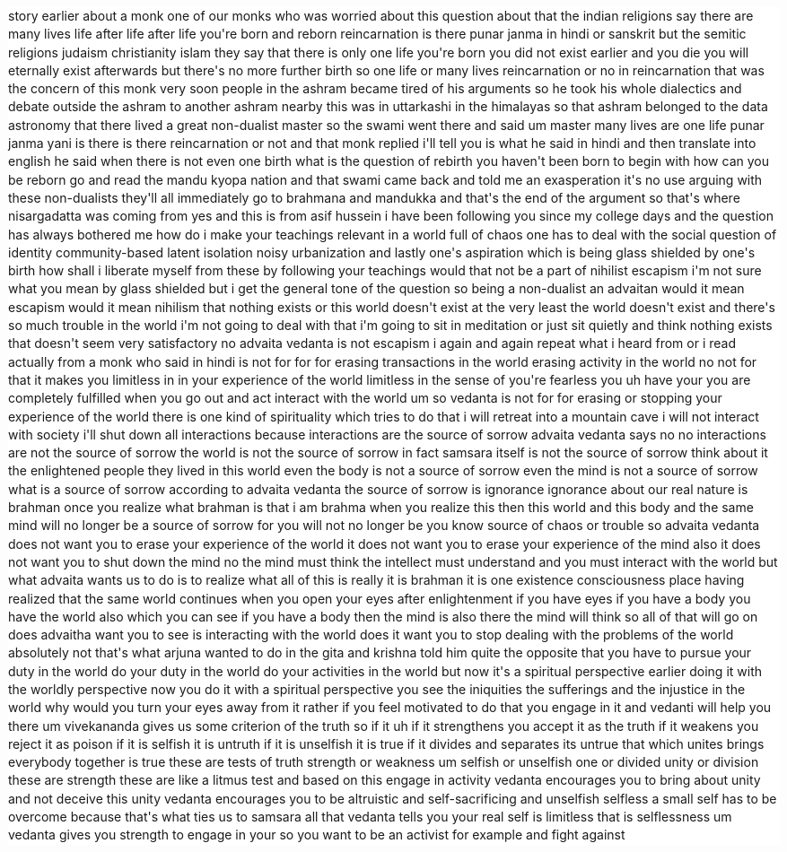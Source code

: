 story earlier about a monk one of our monks who was worried about this question about that the indian religions say there are many lives life after life after life you're born and reborn reincarnation is there punar janma in hindi or sanskrit but the semitic religions judaism christianity islam they say that there is only one life you're born you did not exist earlier and you die you will eternally exist afterwards but there's no more further birth so one life or many lives reincarnation or no in reincarnation that was the concern of this monk very soon people in the ashram became tired of his arguments so he took his whole dialectics and debate outside the ashram to another ashram nearby this was in uttarkashi in the himalayas so that ashram belonged to the data astronomy that there lived a great non-dualist master so the swami went there and said um master many lives are one life punar janma yani is there is there reincarnation or not and that monk replied i'll tell you is what he said in hindi and then translate into english he said when there is not even one birth what is the question of rebirth you haven't been born to begin with how can you be reborn go and read the mandu kyopa nation and that swami came back and told me an exasperation it's no use arguing with these non-dualists they'll all immediately go to brahmana and mandukka and that's the end of the argument so that's where nisargadatta was coming from yes and this is from asif hussein i have been following you since my college days and the question has always bothered me how do i make your teachings relevant in a world full of chaos one has to deal with the social question of identity community-based latent isolation noisy urbanization and lastly one's aspiration which is being glass shielded by one's birth how shall i liberate myself from these by following your teachings would that not be a part of nihilist escapism i'm not sure what you mean by glass shielded but i get the general tone of the question so being a non-dualist an advaitan would it mean escapism would it mean nihilism that nothing exists or this world doesn't exist at the very least the world doesn't exist and there's so much trouble in the world i'm not going to deal with that i'm going to sit in meditation or just sit quietly and think nothing exists that doesn't seem very satisfactory no advaita vedanta is not escapism i again and again repeat what i heard from or i read actually from a monk who said in hindi is not for for for erasing transactions in the world erasing activity in the world no not for that it makes you limitless in in your experience of the world limitless in the sense of you're fearless you uh have your you are completely fulfilled when you go out and act interact with the world um so vedanta is not for for erasing or stopping your experience of the world there is one kind of spirituality which tries to do that i will retreat into a mountain cave i will not interact with society i'll shut down all interactions because interactions are the source of sorrow advaita vedanta says no no interactions are not the source of sorrow the world is not the source of sorrow in fact samsara itself is not the source of sorrow think about it the enlightened people they lived in this world even the body is not a source of sorrow even the mind is not a source of sorrow what is a source of sorrow according to advaita vedanta the source of sorrow is ignorance ignorance about our real nature is brahman once you realize what brahman is that i am brahma when you realize this then this world and this body and the same mind will no longer be a source of sorrow for you will not no longer be you know source of chaos or trouble so advaita vedanta does not want you to erase your experience of the world it does not want you to erase your experience of the mind also it does not want you to shut down the mind no the mind must think the intellect must understand and you must interact with the world but what advaita wants us to do is to realize what all of this is really it is brahman it is one existence consciousness place having realized that the same world continues when you open your eyes after enlightenment if you have eyes if you have a body you have the world also which you can see if you have a body then the mind is also there the mind will think so all of that will go on does advaitha want you to see is interacting with the world does it want you to stop dealing with the problems of the world absolutely not that's what arjuna wanted to do in the gita and krishna told him quite the opposite that you have to pursue your duty in the world do your duty in the world do your activities in the world but now it's a spiritual perspective earlier doing it with the worldly perspective now you do it with a spiritual perspective you see the iniquities the sufferings and the injustice in the world why would you turn your eyes away from it rather if you feel motivated to do that you engage in it and vedanti will help you there um vivekananda gives us some criterion of the truth so if it uh if it strengthens you accept it as the truth if it weakens you reject it as poison if it is selfish it is untruth if it is unselfish it is true if it divides and separates its untrue that which unites brings everybody together is true these are tests of truth strength or weakness um selfish or unselfish one or divided unity or division these are strength these are like a litmus test and based on this engage in activity vedanta encourages you to bring about unity and not deceive this unity vedanta encourages you to be altruistic and self-sacrificing and unselfish selfless a small self has to be overcome because that's what ties us to samsara all that vedanta tells you your real self is limitless that is selflessness um vedanta gives you strength to engage in your so you want to be an activist for example and fight against